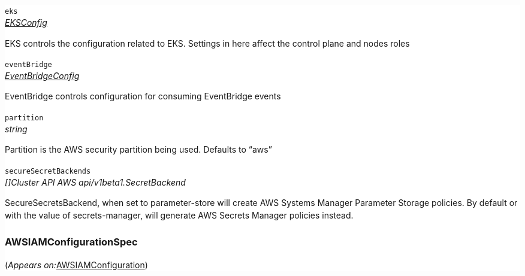 </tr>
<tr>
<td>
<code>eks</code><br/>
<em>
<a href="#bootstrap.aws.infrastructure.cluster.x-k8s.io/v1beta1.EKSConfig">
EKSConfig
</a>
</em>
</td>
<td>
<p>EKS controls the configuration related to EKS. Settings in here affect the control plane
and nodes roles</p>
</td>
</tr>
<tr>
<td>
<code>eventBridge</code><br/>
<em>
<a href="#bootstrap.aws.infrastructure.cluster.x-k8s.io/v1beta1.EventBridgeConfig">
EventBridgeConfig
</a>
</em>
</td>
<td>
<p>EventBridge controls configuration for consuming EventBridge events</p>
</td>
</tr>
<tr>
<td>
<code>partition</code><br/>
<em>
string
</em>
</td>
<td>
<p>Partition is the AWS security partition being used. Defaults to &ldquo;aws&rdquo;</p>
</td>
</tr>
<tr>
<td>
<code>secureSecretBackends</code><br/>
<em>
[]Cluster API AWS api/v1beta1.SecretBackend
</em>
</td>
<td>
<p>SecureSecretsBackend, when set to parameter-store will create AWS Systems Manager
Parameter Storage policies. By default or with the value of secrets-manager,
will generate AWS Secrets Manager policies instead.</p>
</td>
</tr>
</table>
</td>
</tr>
</tbody>
</table>
<h3 id="bootstrap.aws.infrastructure.cluster.x-k8s.io/v1beta1.AWSIAMConfigurationSpec">AWSIAMConfigurationSpec
</h3>
<p>
(<em>Appears on:</em><a href="#bootstrap.aws.infrastructure.cluster.x-k8s.io/v1beta1.AWSIAMConfiguration">AWSIAMConfiguration</a>)
</p>